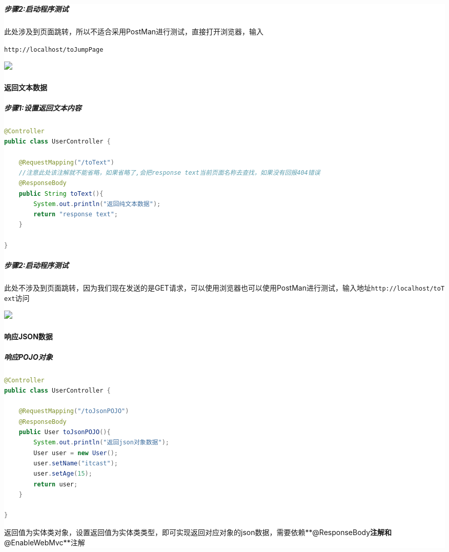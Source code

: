 ##### 步骤2:启动程序测试

此处涉及到页面跳转，所以不适合采用PostMan进行测试，直接打开浏览器，输入

`http://localhost/toJumpPage`

![](/_images/project/study/ssm/springmvc/toJumpPage.png)

#### 返回文本数据

##### 步骤1:设置返回文本内容

```java
@Controller
public class UserController {
    
   	@RequestMapping("/toText")
	//注意此处该注解就不能省略，如果省略了,会把response text当前页面名称去查找，如果没有回报404错误
    @ResponseBody
    public String toText(){
        System.out.println("返回纯文本数据");
        return "response text";
    }
    
}
```

##### 步骤2:启动程序测试

此处不涉及到页面跳转，因为我们现在发送的是GET请求，可以使用浏览器也可以使用PostMan进行测试，输入地址`http://localhost/toText`访问

![](/_images/project/study/ssm/springmvc/toText.png)

#### 响应JSON数据

##### 响应POJO对象

```java
@Controller
public class UserController {
    
    @RequestMapping("/toJsonPOJO")
    @ResponseBody
    public User toJsonPOJO(){
        System.out.println("返回json对象数据");
        User user = new User();
        user.setName("itcast");
        user.setAge(15);
        return user;
    }
    
}
```

返回值为实体类对象，设置返回值为实体类类型，即可实现返回对应对象的json数据，需要依赖**@ResponseBody**注解和**@EnableWebMvc**注解
